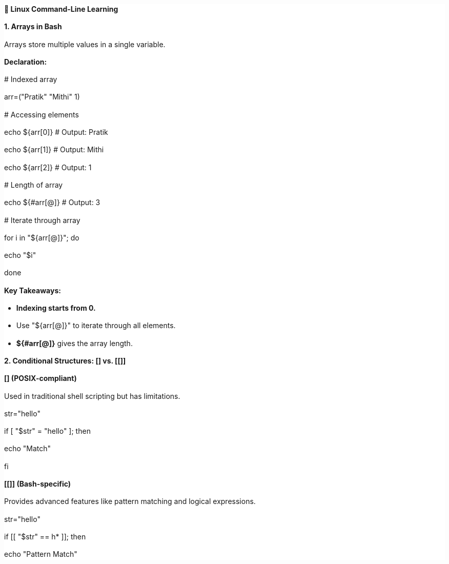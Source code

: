 **📝 Linux Command-Line Learning**

**1. Arrays in Bash**

Arrays store multiple values in a single variable.

**Declaration:**

\# Indexed array

arr=(\"Pratik\" \"Mithi\" 1)

\# Accessing elements

echo \${arr\[0\]} \# Output: Pratik

echo \${arr\[1\]} \# Output: Mithi

echo \${arr\[2\]} \# Output: 1

\# Length of array

echo \${#arr\[@\]} \# Output: 3

\# Iterate through array

for i in \"\${arr\[@\]}\"; do

echo \"\$i\"

done

**Key Takeaways:**

-   **Indexing starts from 0.**

-   Use \"\${arr\[@\]}\" to iterate through all elements.

-   **\${#arr\[@\]}** gives the array length.

**2. Conditional Structures: \[\] vs. \[\[\]\]**

**\[\] (POSIX-compliant)**

Used in traditional shell scripting but has limitations.

str=\"hello\"

if \[ \"\$str\" = \"hello\" \]; then

echo \"Match\"

fi

**\[\[\]\] (Bash-specific)**

Provides advanced features like pattern matching and logical
expressions.

str=\"hello\"

if \[\[ \"\$str\" == h\* \]\]; then

echo \"Pattern Match\"
